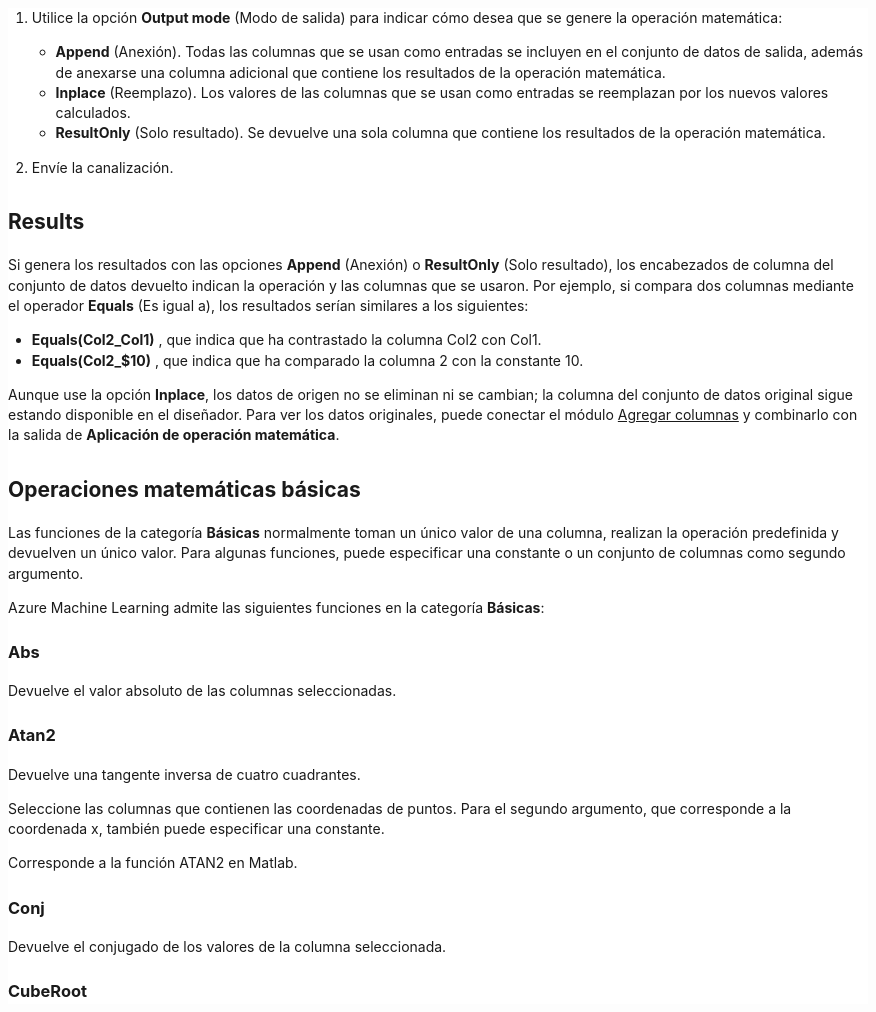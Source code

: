 1.  Utilice la opción **Output mode** (Modo de salida) para indicar cómo desea que se genere la operación matemática: 

    - **Append** (Anexión). Todas las columnas que se usan como entradas se incluyen en el conjunto de datos de salida, además de anexarse una columna adicional que contiene los resultados de la operación matemática.
    - **Inplace** (Reemplazo). Los valores de las columnas que se usan como entradas se reemplazan por los nuevos valores calculados. 
    - **ResultOnly** (Solo resultado). Se devuelve una sola columna que contiene los resultados de la operación matemática.
  
1.  Envíe la canalización.  
  
## <a name="results"></a>Results

Si genera los resultados con las opciones **Append** (Anexión) o **ResultOnly** (Solo resultado), los encabezados de columna del conjunto de datos devuelto indican la operación y las columnas que se usaron. Por ejemplo, si compara dos columnas mediante el operador **Equals** (Es igual a), los resultados serían similares a los siguientes:  
  
-   **Equals(Col2_Col1)** , que indica que ha contrastado la columna Col2 con Col1.  
-   **Equals(Col2_$10)** , que indica que ha comparado la columna 2 con la constante 10.  

Aunque use la opción **Inplace**, los datos de origen no se eliminan ni se cambian; la columna del conjunto de datos original sigue estando disponible en el diseñador. Para ver los datos originales, puede conectar el módulo [Agregar columnas](add-columns.md) y combinarlo con la salida de **Aplicación de operación matemática**.  
    
## <a name="basic-math-operations"></a>Operaciones matemáticas básicas 

Las funciones de la categoría **Básicas** normalmente toman un único valor de una columna, realizan la operación predefinida y devuelven un único valor. Para algunas funciones, puede especificar una constante o un conjunto de columnas como segundo argumento.  
  
 Azure Machine Learning admite las siguientes funciones en la categoría **Básicas**:  

### <a name="abs"></a>Abs

Devuelve el valor absoluto de las columnas seleccionadas.  
  
### <a name="atan2"></a>Atan2

Devuelve una tangente inversa de cuatro cuadrantes.  

Seleccione las columnas que contienen las coordenadas de puntos. Para el segundo argumento, que corresponde a la coordenada x, también puede especificar una constante.  

Corresponde a la función ATAN2 en Matlab.  

### <a name="conj"></a>Conj

Devuelve el conjugado de los valores de la columna seleccionada.  

### <a name="cuberoot"></a>CubeRoot
